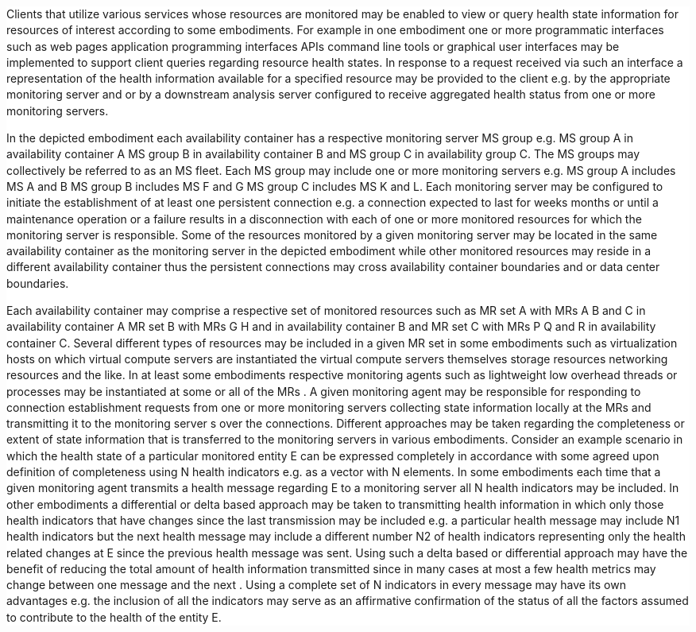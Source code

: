 Clients that utilize various services whose resources are monitored may be enabled to view or query health state information for resources of interest according to some embodiments. For example in one embodiment one or more programmatic interfaces such as web pages application programming interfaces APIs command line tools or graphical user interfaces may be implemented to support client queries regarding resource health states. In response to a request received via such an interface a representation of the health information available for a specified resource may be provided to the client e.g. by the appropriate monitoring server and or by a downstream analysis server configured to receive aggregated health status from one or more monitoring servers.

In the depicted embodiment each availability container has a respective monitoring server MS group e.g. MS group A in availability container A MS group B in availability container B and MS group C in availability group C. The MS groups may collectively be referred to as an MS fleet. Each MS group may include one or more monitoring servers e.g. MS group A includes MS A and B MS group B includes MS F and G MS group C includes MS K and L. Each monitoring server may be configured to initiate the establishment of at least one persistent connection e.g. a connection expected to last for weeks months or until a maintenance operation or a failure results in a disconnection with each of one or more monitored resources for which the monitoring server is responsible. Some of the resources monitored by a given monitoring server may be located in the same availability container as the monitoring server in the depicted embodiment while other monitored resources may reside in a different availability container thus the persistent connections may cross availability container boundaries and or data center boundaries.

Each availability container may comprise a respective set of monitored resources such as MR set A with MRs A B and C in availability container A MR set B with MRs G H and in availability container B and MR set C with MRs P Q and R in availability container C. Several different types of resources may be included in a given MR set in some embodiments such as virtualization hosts on which virtual compute servers are instantiated the virtual compute servers themselves storage resources networking resources and the like. In at least some embodiments respective monitoring agents such as lightweight low overhead threads or processes may be instantiated at some or all of the MRs . A given monitoring agent may be responsible for responding to connection establishment requests from one or more monitoring servers collecting state information locally at the MRs and transmitting it to the monitoring server s over the connections. Different approaches may be taken regarding the completeness or extent of state information that is transferred to the monitoring servers in various embodiments. Consider an example scenario in which the health state of a particular monitored entity E can be expressed completely in accordance with some agreed upon definition of completeness using N health indicators e.g. as a vector with N elements. In some embodiments each time that a given monitoring agent transmits a health message regarding E to a monitoring server all N health indicators may be included. In other embodiments a differential or delta based approach may be taken to transmitting health information in which only those health indicators that have changes since the last transmission may be included e.g. a particular health message may include N1 health indicators but the next health message may include a different number N2 of health indicators representing only the health related changes at E since the previous health message was sent. Using such a delta based or differential approach may have the benefit of reducing the total amount of health information transmitted since in many cases at most a few health metrics may change between one message and the next . Using a complete set of N indicators in every message may have its own advantages e.g. the inclusion of all the indicators may serve as an affirmative confirmation of the status of all the factors assumed to contribute to the health of the entity E.
